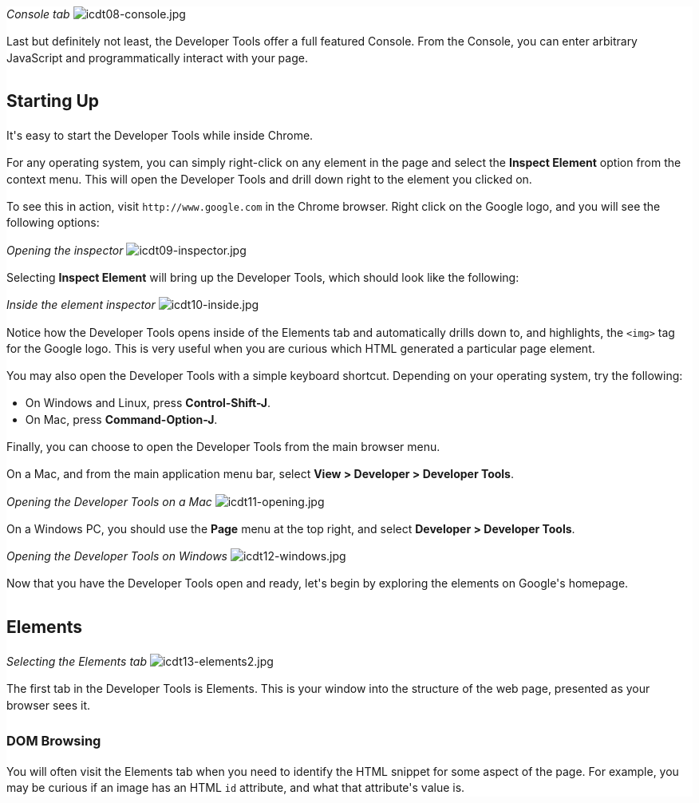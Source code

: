 *Console tab* ![icdt08-console.jpg](/assets/public/1/1a/icdt08-console.jpg)

Last but definitely not least, the Developer Tools offer a full featured Console. From the Console, you can enter arbitrary JavaScript and programmatically interact with your page.

## Starting Up

It's easy to start the Developer Tools while inside Chrome.

For any operating system, you can simply right-click on any element in the page and select the **Inspect Element** option from the context menu. This will open the Developer Tools and drill down right to the element you clicked on.

To see this in action, visit `http://www.google.com` in the Chrome browser. Right click on the Google logo, and you will see the following options:

*Opening the inspector* ![icdt09-inspector.jpg](/assets/public/8/8c/icdt09-inspector.jpg)

Selecting **Inspect Element** will bring up the Developer Tools, which should look like the following:

*Inside the element inspector* ![icdt10-inside.jpg](/assets/public/3/31/icdt10-inside.jpg)

Notice how the Developer Tools opens inside of the Elements tab and automatically drills down to, and highlights, the `<img>` tag for the Google logo. This is very useful when you are curious which HTML generated a particular page element.

You may also open the Developer Tools with a simple keyboard shortcut. Depending on your operating system, try the following:

-   On Windows and Linux, press **Control-Shift-J**.
-   On Mac, press **Command-Option-J**.

Finally, you can choose to open the Developer Tools from the main browser menu.

On a Mac, and from the main application menu bar, select **View \> Developer \> Developer Tools**.

*Opening the Developer Tools on a Mac* ![icdt11-opening.jpg](/assets/public/8/8f/icdt11-opening.jpg)

On a Windows PC, you should use the **Page** menu at the top right, and select **Developer \> Developer Tools**.

*Opening the Developer Tools on Windows* ![icdt12-windows.jpg](/assets/public/5/59/icdt12-windows.jpg)

Now that you have the Developer Tools open and ready, let's begin by exploring the elements on Google's homepage.

## Elements

*Selecting the Elements tab* ![icdt13-elements2.jpg](/assets/public/d/d4/icdt13-elements2.jpg)

The first tab in the Developer Tools is Elements. This is your window into the structure of the web page, presented as your browser sees it.

### DOM Browsing

You will often visit the Elements tab when you need to identify the HTML snippet for some aspect of the page. For example, you may be curious if an image has an HTML `id` attribute, and what that attribute's value is.
